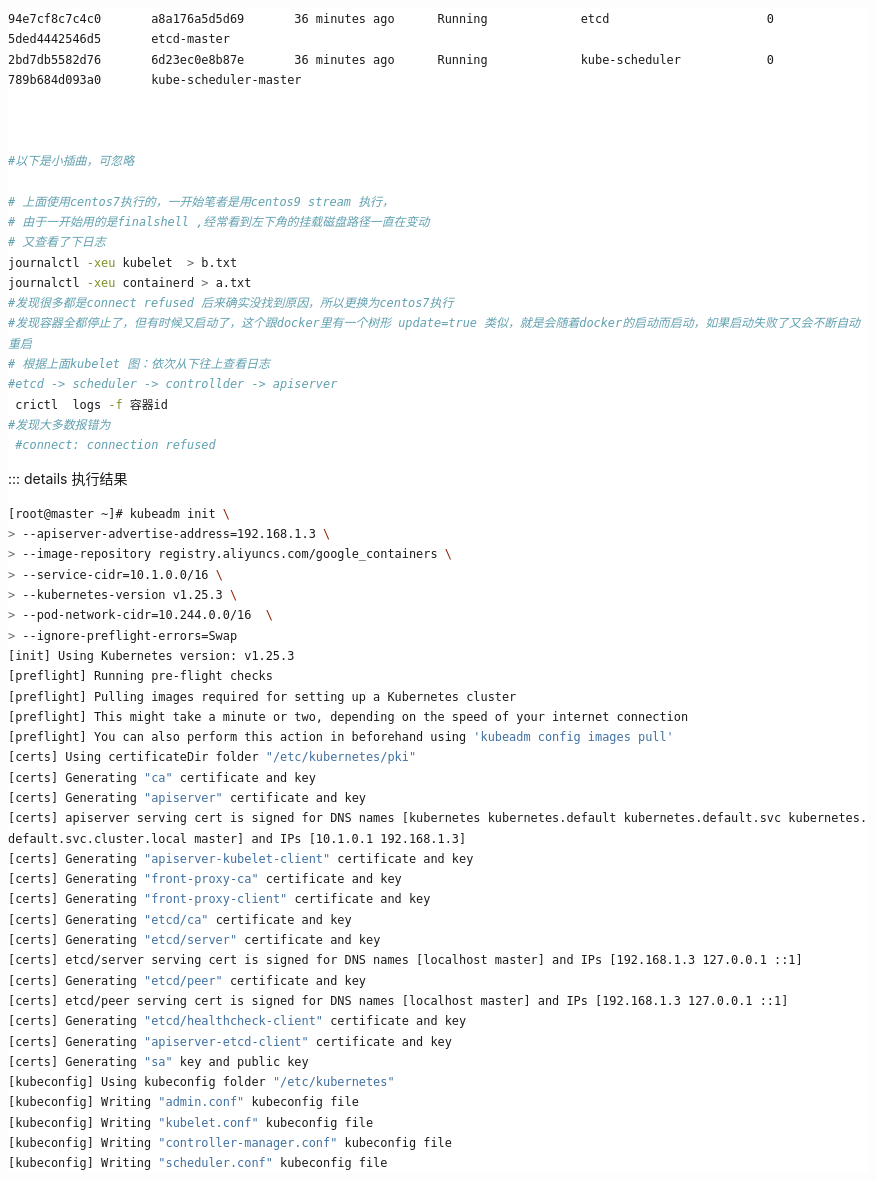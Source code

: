 ```sh
94e7cf8c7c4c0       a8a176a5d5d69       36 minutes ago      Running             etcd                      0                   5ded4442546d5       etcd-master
2bd7db5582d76       6d23ec0e8b87e       36 minutes ago      Running             kube-scheduler            0                   789b684d093a0       kube-scheduler-master



#以下是小插曲，可忽略

# 上面使用centos7执行的，一开始笔者是用centos9 stream 执行，
# 由于一开始用的是finalshell ,经常看到左下角的挂载磁盘路径一直在变动
# 又查看了下日志
journalctl -xeu kubelet  > b.txt
journalctl -xeu containerd > a.txt
#发现很多都是connect refused 后来确实没找到原因，所以更换为centos7执行
#发现容器全都停止了，但有时候又启动了，这个跟docker里有一个树形 update=true 类似，就是会随着docker的启动而启动，如果启动失败了又会不断自动重启
# 根据上面kubelet 图：依次从下往上查看日志
#etcd -> scheduler -> controllder -> apiserver 
 crictl  logs -f 容器id
#发现大多数报错为
 #connect: connection refused

```



::: details 执行结果
```sh
[root@master ~]# kubeadm init \
> --apiserver-advertise-address=192.168.1.3 \
> --image-repository registry.aliyuncs.com/google_containers \
> --service-cidr=10.1.0.0/16 \
> --kubernetes-version v1.25.3 \
> --pod-network-cidr=10.244.0.0/16  \
> --ignore-preflight-errors=Swap
[init] Using Kubernetes version: v1.25.3
[preflight] Running pre-flight checks
[preflight] Pulling images required for setting up a Kubernetes cluster
[preflight] This might take a minute or two, depending on the speed of your internet connection
[preflight] You can also perform this action in beforehand using 'kubeadm config images pull'
[certs] Using certificateDir folder "/etc/kubernetes/pki"
[certs] Generating "ca" certificate and key
[certs] Generating "apiserver" certificate and key
[certs] apiserver serving cert is signed for DNS names [kubernetes kubernetes.default kubernetes.default.svc kubernetes.default.svc.cluster.local master] and IPs [10.1.0.1 192.168.1.3]
[certs] Generating "apiserver-kubelet-client" certificate and key
[certs] Generating "front-proxy-ca" certificate and key
[certs] Generating "front-proxy-client" certificate and key
[certs] Generating "etcd/ca" certificate and key
[certs] Generating "etcd/server" certificate and key
[certs] etcd/server serving cert is signed for DNS names [localhost master] and IPs [192.168.1.3 127.0.0.1 ::1]
[certs] Generating "etcd/peer" certificate and key
[certs] etcd/peer serving cert is signed for DNS names [localhost master] and IPs [192.168.1.3 127.0.0.1 ::1]
[certs] Generating "etcd/healthcheck-client" certificate and key
[certs] Generating "apiserver-etcd-client" certificate and key
[certs] Generating "sa" key and public key
[kubeconfig] Using kubeconfig folder "/etc/kubernetes"
[kubeconfig] Writing "admin.conf" kubeconfig file
[kubeconfig] Writing "kubelet.conf" kubeconfig file
[kubeconfig] Writing "controller-manager.conf" kubeconfig file
[kubeconfig] Writing "scheduler.conf" kubeconfig file
```